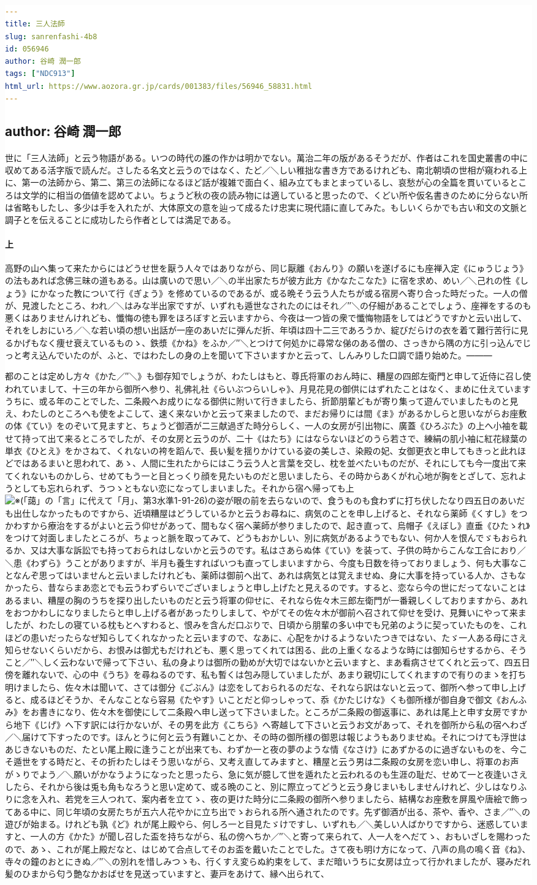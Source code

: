 ```yaml
---
title: 三人法師
slug: sanrenfashi-4b8
id: 056946
author: 谷崎 潤一郎
tags: ["NDC913"]
html_url: https://www.aozora.gr.jp/cards/001383/files/56946_58831.html
---
```


## author: 谷崎 潤一郎

世に「三人法師」と云う物語がある。いつの時代の誰の作かは明かでない。萬治二年の版があるそうだが、作者はこれを国史叢書の中に収めてある活字版で読んだ。さしたる名文と云うのではなく、たど／＼しい稚拙な書き方であるけれども、南北朝頃の世相が窺われる上に、第一の法師から、第二、第三の法師になるほど話が複雑で面白く、組み立てもまとまっているし、哀愁が心の全篇を貫いているところは文学的に相当の価値を認めてよい。ちょうど秋の夜の読み物には適していると思ったので、くどい所や仮名書きのために分らない所は省略もしたし、多少は手を入れたが、大体原文の意を辿って成るたけ忠実に現代語に直してみた。もしいくらかでも古い和文の文脈と調子とを伝えることに成功したら作者としては満足である。







#### 上




高野の山へ集って来たからにはどうせ世を厭う人々ではありながら、同じ厭離《おんり》の願いを遂げるにも座禅入定《にゅうじょう》の法もあれば念佛三昧の道もある。山は廣いので思い／＼の半出家たちが彼方此方《かなたこなた》に宿を求め、めい／＼己れの性《しょう》にかなった教について行《ぎょう》を修めているのであるが、或る晩そう云う人たちが或る宿房へ寄り合った時だった。一人の僧が、見渡したところ、われ／＼はみな半出家ですが、いずれも遁世なされたのにはそれ／″＼の仔細があることでしょう、座禅をするのも悪くはありませんけれども、懺悔の徳も罪をほろぼすと云いますから、今夜は一つ皆の衆で懺悔物語をしてはどうですかと云い出して、それをしおにいろ／＼な若い頃の想い出話が一座のあいだに弾んだ折、年頃は四十二三であろうか、綻びだらけの衣を着て難行苦行に見るかげもなく痩せ衰えているものゝ、鉄漿《かね》をふか／″＼とつけて何処かに尋常な俤のある僧の、さっきから隅の方に引っ込んでじっと考え込んでいたのが、ふと、ではわたしの身の上を聞いて下さいますかと云って、しんみりした口調で語り始めた。―――

都のことは定めし方々《かた／″＼》も御存知でしょうが、わたしはもと、尊氏将軍のおん時に、糟屋の四郎左衛門と申して近侍に召し使われていまして、十三の年から御所へ参り、礼佛礼社《らいぶつらいしゃ》、月見花見の御供にはずれたことはなく、まめに仕えていますうちに、或る年のことでした、二条殿へお成りになる御供に附いて行きましたら、折節朋輩どもが寄り集って遊んでいましたものと見え、わたしのところへも使をよこして、速く来ないかと云って来ましたので、まだお帰りには間《ま》があるかしらと思いながらお座敷の体《てい》をのぞいて見ますと、ちょうど御酒が二三献過ぎた時分らしく、一人の女房が引出物に、廣蓋《ひろぶた》の上へ小袖を載せて持って出て来るところでしたが、その女房と云うのが、二十《はたち》にはならないほどのうら若さで、練絹の肌小袖に紅花緑葉の単衣《ひとえ》をかさねて、くれないの袴を蹈んで、長い髪を揺りかけている姿の美しさ、染殿の妃、女御更衣と申してもきっと此れほどではあるまいと思われて、あゝ、人間に生れたからにはこう云う人と言葉を交し、枕を並べたいものだが、それにしても今一度出て来てくれないものかしら、せめてもう一と目とっくり顔を見たいものだと思いましたら、その時からあくがれ心地が胸をとざして、忘れようとしても忘れられず、うつゝともない恋になってしまいました。それから宿へ帰っても上![※(「藹」の「言」に代えて「月」、第3水準1-91-26)](https://www.aozora.gr.jp/cards/001383/files/../../../gaiji/1-91/1-91-26.png)の姿が眼の前を去らないので、食うものも食わずに打ち伏したなり四五日のあいだも出仕しなかったものですから、近頃糟屋はどうしているかと云うお尋ねに、病気のことを申し上げると、それなら薬師《くすし》をつかわすから療治をするがよいと云う仰せがあって、間もなく宿へ薬師が参りましたので、起き直って、烏帽子《えぼし》直垂《ひたゝれ》をつけて対面しましたところが、ちょっと脈を取ってみて、どうもおかしい、別に病気があるようでもない、何か人を恨んでゞもおられるか、又は大事な訴訟でも持っておられはしないかと云うのです。私はさあらぬ体《てい》を装って、子供の時からこんな工合におり／＼患《わずら》うことがありますが、半月も養生すればいつも直ってしまいますから、今度も日数を待っておりましょう、何も大事なことなんぞ思ってはいませんと云いましたけれども、薬師は御前へ出て、あれは病気とは覚えませぬ、身に大事を持っている人か、さもなかったら、昔ならまあ恋とでも云うわずらいでございましょうと申し上げたと見えるのです。すると、恋なら今の世にだってないことはあるまい、糟屋の胸のうちを探り出したいものだと云う将軍の仰せに、それなら佐々木三郎左衛門が一番親しくしておりますから、あれをおつかわしになりましたらと申し上げる者があったりしまして、やがてその佐々木が御前へ召されて仰せを受け、見舞いにやって来ましたが、わたしの寝ている枕もとへすわると、恨みを含んだ口ぶりで、日頃から朋輩の多い中でも兄弟のように契っていたものを、これほどの患いだったらなぜ知らしてくれなかったと云いますので、なあに、心配をかけるようないたつきではない、たゞ一人ある母にさえ知らせないくらいだから、お恨みは御尤もだけれども、悪く思ってくれては困る、此の上重くなるような時には御知らせするから、そうこと／″＼しく云わないで帰って下さい、私の身よりは御所の勤めが大切ではないかと云いますと、まあ看病させてくれと云って、四五日傍を離れないで、心の中《うち》を尋ねるのです、私も暫くは包み隠していましたが、あまり親切にしてくれますので有りのまゝを打ち明けましたら、佐々木は聞いて、さては御分《ごぶん》は恋をしておられるのだな、それなら訳はないと云って、御所へ参って申し上げると、成るほどそうか、そんなことなら容易《たやす》いことだと仰っしゃって、忝《かたじけな》くも御所様が御自身で御文《おんふみ》をお書きになり、佐々木を御使にして二条殿へ申し送って下さいました。ところが二条殿の御返事に、あれは尾上と申す女房ですから地下《じげ》へ下す訳には行かないが、その男を此方《こちら》へ寄越して下さいと云うお文があって、それを御所から私の宿へわざ／＼届けて下すったのです。ほんとうに何と云う有難いことか、その時の御所様の御恩は報じようもありませぬ。それにつけても浮世はあじきないものだ、たとい尾上殿に逢うことが出来ても、わずか一と夜の夢のような情《なさけ》にあずかるのに過ぎないものを、今こそ遁世をする時だと、その折わたしはそう思いながら、又考え直してみますと、糟屋と云う男は二条殿の女房を恋い申し、将軍のお声がゝりでよう／＼願いがかなうようになったと思ったら、急に気が臆して世を遁れたと云われるのも生涯の耻だ、せめて一と夜逢いさえしたら、それから後は兎も角もなろうと思い定めて、或る晩のこと、別に際立ってどうと云う身じまいもしませんけれど、少しはなりふりに念を入れ、若党を三人つれて、案内者を立てゝ、夜の更けた時分に二条殿の御所へ参りましたら、結構なお座敷を屏風や唐絵で飾ってある中に、同じ年頃の女房たちが五六人花やかに立ち出でゝおられる所へ通されたのです。先ず御酒が出る、茶や、香や、さま／″＼の遊びが始まる。けれども孰《ど》れが尾上殿やら、何しろ一と目見たゞけですし、いずれも／＼美しい人ばかりですから、迷惑していますと、一人の方《かた》が聞し召した盃を持ちながら、私の傍へちか／″＼と寄って来られて、人一人をへだてゝ、おもいざしを賜わったので、あゝ、これが尾上殿だなと、はじめて合点してそのお盃を戴いたことでした。さて夜も明け方になって、八声の鳥の鳴く音《ね》、寺々の鐘のおとにきぬ／″＼の別れを惜しみつゝも、行くすえ変らぬ約束をして、まだ暗いうちに女房は立って行かれましたが、寝みだれ髪のひまから匂う艶なかおばせを見送っていますと、妻戸をあけて、縁へ出られて、

